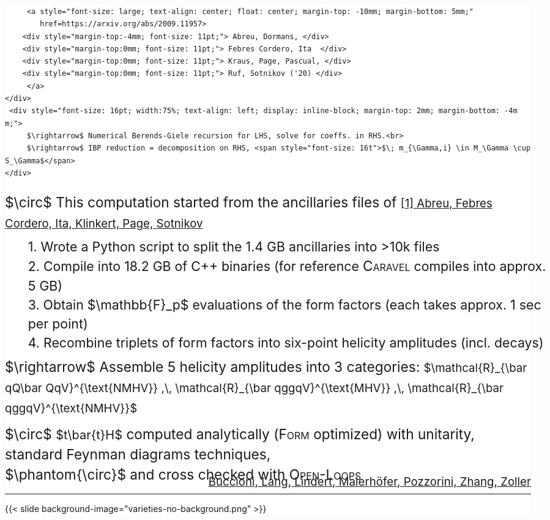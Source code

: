 	     <a style="font-size: large; text-align: center; float: center; margin-top: -10mm; margin-bottom: 5mm;"
	     	href=https://arxiv.org/abs/2009.11957>
		<div style="margin-top:-4mm; font-size: 11pt;"> Abreu, Dormans, </div>
		<div style="margin-top:0mm; font-size: 11pt;"> Febres Cordero, Ita  </div>
		<div style="margin-top:0mm; font-size: 11pt;"> Kraus, Page, Pascual, </div>
		<div style="margin-top:0mm; font-size: 11pt;"> Ruf, Sotnikov ('20) </div>
	     </a>
	</div>
     <div style="font-size: 16pt; width:75%; text-align: left; display: inline-block; margin-top: 2mm; margin-bottom: -4mm;">
	     $\rightarrow$ Numerical Berends-Giele recursion for LHS, solve for coeffs. in RHS.<br>
	     $\rightarrow$ IBP reduction = decomposition on RHS, <span style="font-size: 16t">$\; m_{\Gamma,i} \in M_\Gamma \cup S_\Gamma$</span>
	</div>
</div>

<div style="font-size: 17pt; text-align: left; margin-bottom: 0mm; margin-top: 6mm;">
     $\circ$ This computation started from the ancillaries files of <a href="https://arxiv.org/abs/hep-ph/9708239" style="font-size: 14pt">[1] Abreu, Febres Cordero, Ita, Klinkert, Page, Sotnikov</a>
     <div style="font-size: 16pt; width:99%; text-align: left; display: inline-block; margin-top: 2mm; margin-left:10mm;">
	     1. Wrote a Python script to split the 1.4 GB ancillaries into >10k files <br>
	     2. Compile into 18.2 GB of C++ binaries (for reference <span style="font-variant: small-caps;font-size: 17pt">Caravel</span> compiles into approx. 5 GB) <br>
          3. Obtain <span style="font-size: 16t">$\mathbb{F}_p$</span> evaluations of the form factors (each takes approx. 1 sec per point)<br>
          4. Recombine triplets of form factors into six-point helicity amplitudes (incl. decays)
	</div>
</div>

<div style="font-size: 17pt; text-align:left; margin-bottom: 0mm; margin-top: 2mm;">
$\rightarrow$ Assemble 5 helicity amplitudes into 3 categories: <span style="font-size: 14pt;">$\mathcal{R}_{\bar qQ\bar QqV}^{\text{NMHV}} ,\, \mathcal{R}_{\bar qggqV}^{\text{MHV}} ,\, \mathcal{R}_{\bar qggqV}^{\text{NMHV}}$</span>
</div>

<div style="font-size: 17pt; text-align: left; margin-bottom: 0mm; margin-top: 3mm;">
     $\circ$ <span style="font-size: 15pt;">$t\bar{t}H$</span> computed analytically (<span style="font-variant: small-caps;">Form</span> optimized) with unitarity, standard Feynman diagrams techniques, <br> $\phantom{\circ}$ and cross checked with <span style="font-variant: small-caps;">Open-Loops</span>
</div>
<a href="https://arxiv.org/abs/1907.13071" style="font-size: 14pt; margin-top: -5mm; float: right; font-align: right;"> Buccioni, Lang, Lindert, Maierhöfer, Pozzorini, Zhang, Zoller</a>

</section>

---

<section >

{{< slide background-image="varieties-no-background.png" >}}
